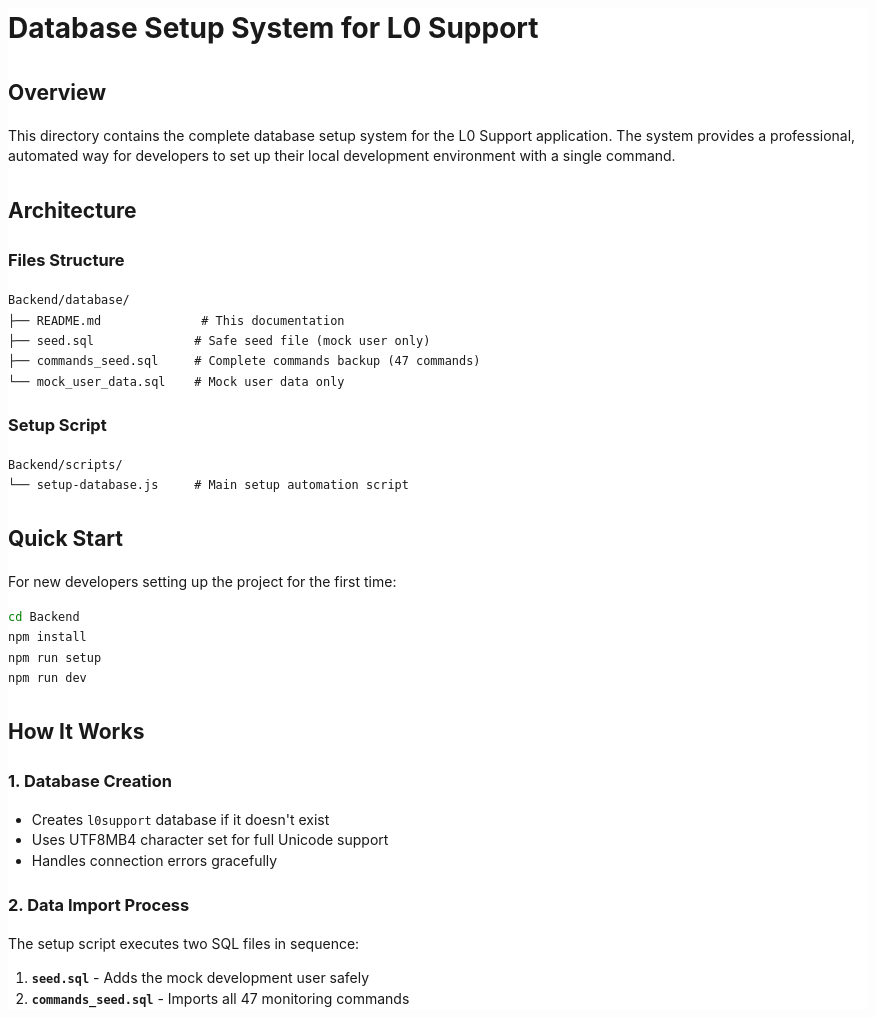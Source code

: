 # Database Setup System for L0 Support

## Overview

This directory contains the complete database setup system for the L0 Support application. The system provides a professional, automated way for developers to set up their local development environment with a single command.

## Architecture

### Files Structure
```
Backend/database/
├── README.md              # This documentation
├── seed.sql              # Safe seed file (mock user only)
├── commands_seed.sql     # Complete commands backup (47 commands)
└── mock_user_data.sql    # Mock user data only
```

### Setup Script
```
Backend/scripts/
└── setup-database.js     # Main setup automation script
```

## Quick Start

For new developers setting up the project for the first time:

```bash
cd Backend
npm install
npm run setup
npm run dev
```

## How It Works

### 1. Database Creation
- Creates `l0support` database if it doesn't exist
- Uses UTF8MB4 character set for full Unicode support
- Handles connection errors gracefully

### 2. Data Import Process
The setup script executes two SQL files in sequence:

1. **`seed.sql`** - Adds the mock development user safely
2. **`commands_seed.sql`** - Imports all 47 monitoring commands
